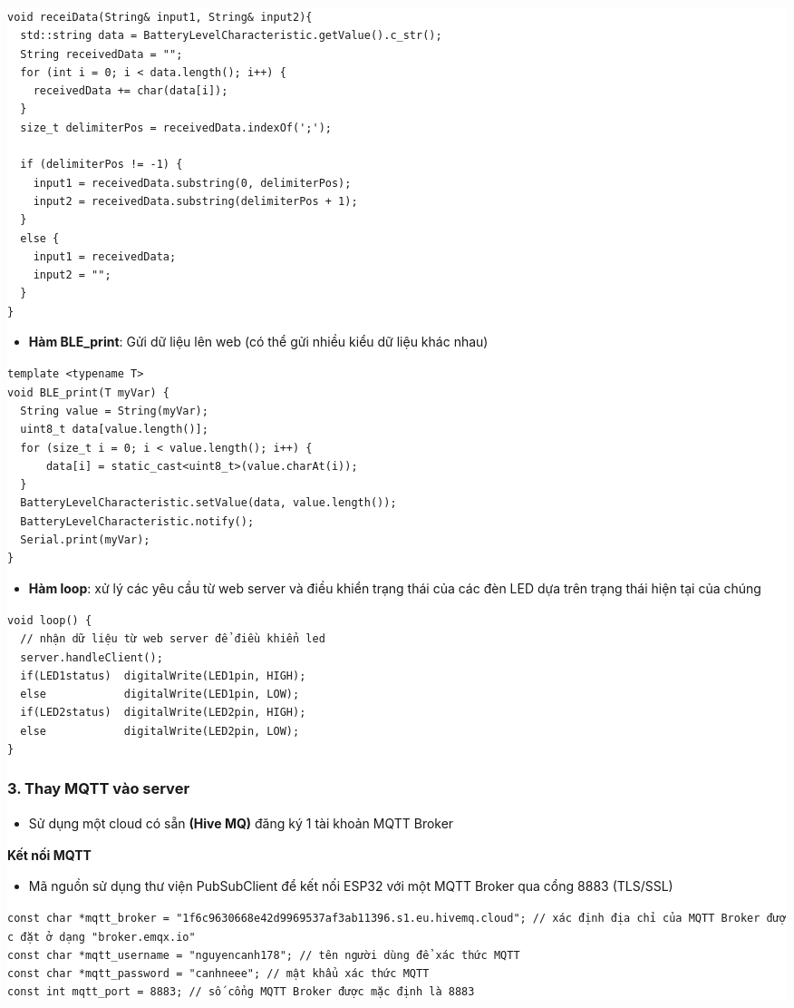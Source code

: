 ```
void receiData(String& input1, String& input2){
  std::string data = BatteryLevelCharacteristic.getValue().c_str();
  String receivedData = "";
  for (int i = 0; i < data.length(); i++) {
    receivedData += char(data[i]);
  }
  size_t delimiterPos = receivedData.indexOf(';');

  if (delimiterPos != -1) {
    input1 = receivedData.substring(0, delimiterPos);
    input2 = receivedData.substring(delimiterPos + 1);
  } 
  else {
    input1 = receivedData;
    input2 = "";
  }
}
```

- **Hàm BLE_print**: Gửi dữ liệu lên web (có thể gửi nhiều kiểu dữ liệu khác nhau)

```
template <typename T>
void BLE_print(T myVar) {
  String value = String(myVar);
  uint8_t data[value.length()];
  for (size_t i = 0; i < value.length(); i++) {
      data[i] = static_cast<uint8_t>(value.charAt(i));
  }
  BatteryLevelCharacteristic.setValue(data, value.length());
  BatteryLevelCharacteristic.notify();
  Serial.print(myVar);
}
```

- **Hàm loop**: xử lý các yêu cầu từ web server và điều khiển trạng thái của các đèn LED dựa trên trạng thái hiện tại của chúng

```
void loop() {
  // nhận dữ liệu từ web server để điều khiển led
  server.handleClient(); 
  if(LED1status)  digitalWrite(LED1pin, HIGH);
  else            digitalWrite(LED1pin, LOW);
  if(LED2status)  digitalWrite(LED2pin, HIGH);
  else            digitalWrite(LED2pin, LOW);
}
```

### 3. Thay MQTT vào server

- Sử dụng một cloud có sẵn **(Hive MQ)** đăng ký 1 tài khoản MQTT Broker 

**Kết nối MQTT**
- Mã nguồn sử dụng thư viện PubSubClient để kết nối ESP32 với một MQTT Broker qua cổng 8883 (TLS/SSL)
```
const char *mqtt_broker = "1f6c9630668e42d9969537af3ab11396.s1.eu.hivemq.cloud"; // xác định địa chỉ của MQTT Broker được đặt ở dạng "broker.emqx.io"
const char *mqtt_username = "nguyencanh178"; // tên người dùng để xác thức MQTT
const char *mqtt_password = "canhneee"; // mật khẩu xác thức MQTT
const int mqtt_port = 8883; // số cổng MQTT Broker được mặc định là 8883
```
